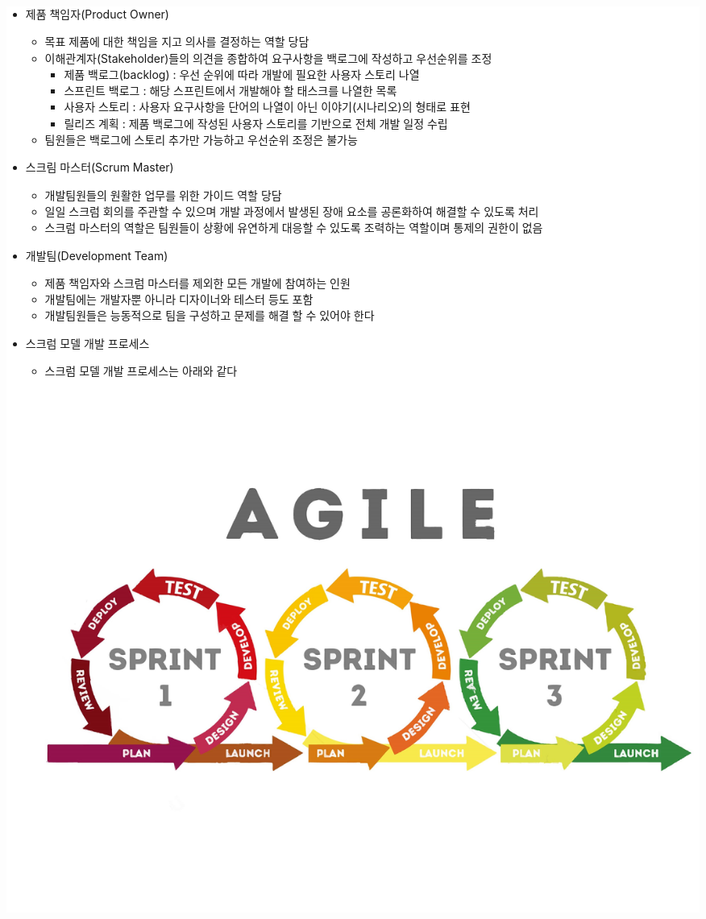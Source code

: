 - 제품 책임자(Product Owner)
    - 목표 제품에 대한 책임을 지고 의사를 결정하는 역할 당담
    - 이해관계자(Stakeholder)들의 의견을 종합하여 요구사항을 백로그에 작성하고 우선순위를 조정
        - 제품 백로그(backlog) : 우선 순위에 따라 개발에 필요한 사용자 스토리 나열
        - 스프린트 백로그 : 해당 스프린트에서 개발해야 할 태스크를 나열한 목록
        - 사용자 스토리 : 사용자 요구사항을 단어의 나열이 아닌 이야기(시나리오)의 형태로 표현
        - 릴리즈 계획 : 제품 백로그에 작성된 사용자 스토리를 기반으로 전체 개발 일정 수립
    - 팀원들은 백로그에 스토리 추가만 가능하고 우선순위 조정은 불가능

- 스크림 마스터(Scrum Master)
    - 개발팀원들의 원활한 업무를 위한 가이드 역할 당담
    - 일일 스크럼 회의를 주관할 수 있으며 개발 과정에서 발생된 장애 요소를 공론화하여 해결할 수 있도록 처리
    - 스크럼 마스터의 역할은 팀원들이 상황에 유연하게 대응할 수 있도록 조력하는 역할이며 통제의 권한이 없음

- 개발팀(Development Team)
    - 제품 책임자와 스크럼 마스터를 제외한 모든 개발에 참여하는 인원
    - 개발팀에는 개발자뿐 아니라 디자이너와 테스터 등도 포함
    - 개발팀원들은 능동적으로 팀을 구성하고 문제를 해결 할 수 있어야 한다

- 스크럼 모델 개발 프로세스
    - 스크럼 모델 개발 프로세스는 아래와 같다
    
    ![Untitled](./image/day_1/scrum.png)
    
